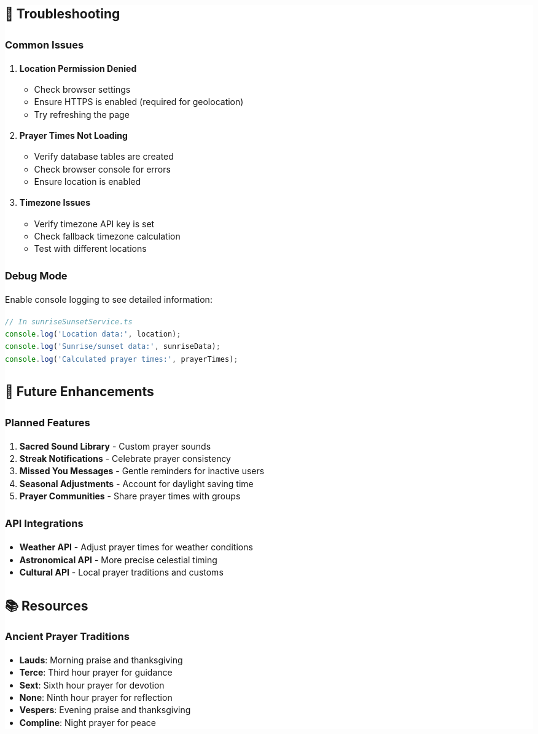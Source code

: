 ## 🔧 **Troubleshooting**

### **Common Issues**

1. **Location Permission Denied**
   - Check browser settings
   - Ensure HTTPS is enabled (required for geolocation)
   - Try refreshing the page

2. **Prayer Times Not Loading**
   - Verify database tables are created
   - Check browser console for errors
   - Ensure location is enabled

3. **Timezone Issues**
   - Verify timezone API key is set
   - Check fallback timezone calculation
   - Test with different locations

### **Debug Mode**

Enable console logging to see detailed information:
```typescript
// In sunriseSunsetService.ts
console.log('Location data:', location);
console.log('Sunrise/sunset data:', sunriseData);
console.log('Calculated prayer times:', prayerTimes);
```

## 🌟 **Future Enhancements**

### **Planned Features**
1. **Sacred Sound Library** - Custom prayer sounds
2. **Streak Notifications** - Celebrate prayer consistency
3. **Missed You Messages** - Gentle reminders for inactive users
4. **Seasonal Adjustments** - Account for daylight saving time
5. **Prayer Communities** - Share prayer times with groups

### **API Integrations**
- **Weather API** - Adjust prayer times for weather conditions
- **Astronomical API** - More precise celestial timing
- **Cultural API** - Local prayer traditions and customs

## 📚 **Resources**

### **Ancient Prayer Traditions**
- **Lauds**: Morning praise and thanksgiving
- **Terce**: Third hour prayer for guidance
- **Sext**: Sixth hour prayer for devotion
- **None**: Ninth hour prayer for reflection
- **Vespers**: Evening praise and thanksgiving
- **Compline**: Night prayer for peace

